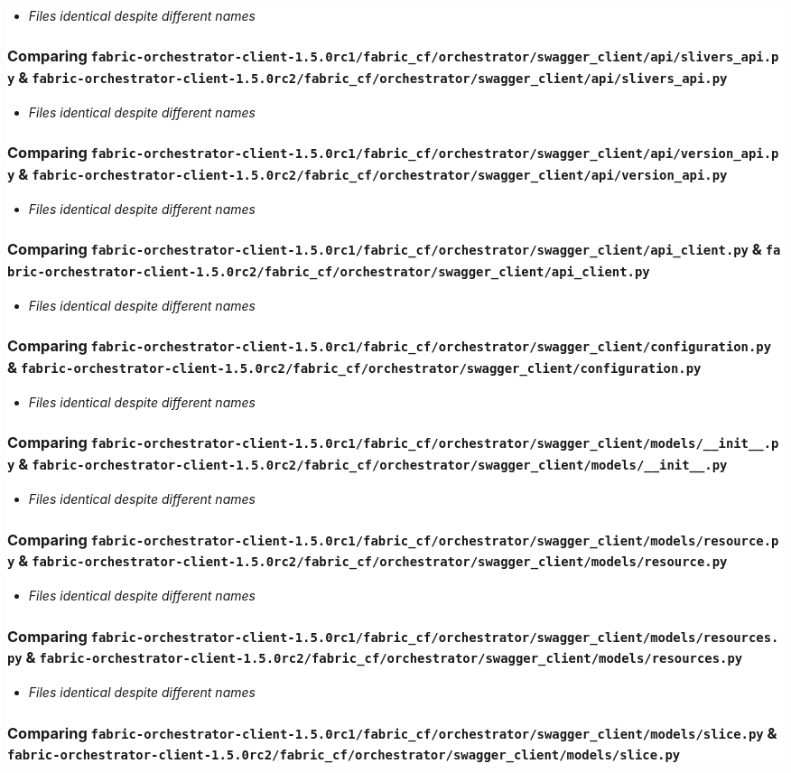  * *Files identical despite different names*

### Comparing `fabric-orchestrator-client-1.5.0rc1/fabric_cf/orchestrator/swagger_client/api/slivers_api.py` & `fabric-orchestrator-client-1.5.0rc2/fabric_cf/orchestrator/swagger_client/api/slivers_api.py`

 * *Files identical despite different names*

### Comparing `fabric-orchestrator-client-1.5.0rc1/fabric_cf/orchestrator/swagger_client/api/version_api.py` & `fabric-orchestrator-client-1.5.0rc2/fabric_cf/orchestrator/swagger_client/api/version_api.py`

 * *Files identical despite different names*

### Comparing `fabric-orchestrator-client-1.5.0rc1/fabric_cf/orchestrator/swagger_client/api_client.py` & `fabric-orchestrator-client-1.5.0rc2/fabric_cf/orchestrator/swagger_client/api_client.py`

 * *Files identical despite different names*

### Comparing `fabric-orchestrator-client-1.5.0rc1/fabric_cf/orchestrator/swagger_client/configuration.py` & `fabric-orchestrator-client-1.5.0rc2/fabric_cf/orchestrator/swagger_client/configuration.py`

 * *Files identical despite different names*

### Comparing `fabric-orchestrator-client-1.5.0rc1/fabric_cf/orchestrator/swagger_client/models/__init__.py` & `fabric-orchestrator-client-1.5.0rc2/fabric_cf/orchestrator/swagger_client/models/__init__.py`

 * *Files identical despite different names*

### Comparing `fabric-orchestrator-client-1.5.0rc1/fabric_cf/orchestrator/swagger_client/models/resource.py` & `fabric-orchestrator-client-1.5.0rc2/fabric_cf/orchestrator/swagger_client/models/resource.py`

 * *Files identical despite different names*

### Comparing `fabric-orchestrator-client-1.5.0rc1/fabric_cf/orchestrator/swagger_client/models/resources.py` & `fabric-orchestrator-client-1.5.0rc2/fabric_cf/orchestrator/swagger_client/models/resources.py`

 * *Files identical despite different names*

### Comparing `fabric-orchestrator-client-1.5.0rc1/fabric_cf/orchestrator/swagger_client/models/slice.py` & `fabric-orchestrator-client-1.5.0rc2/fabric_cf/orchestrator/swagger_client/models/slice.py`

